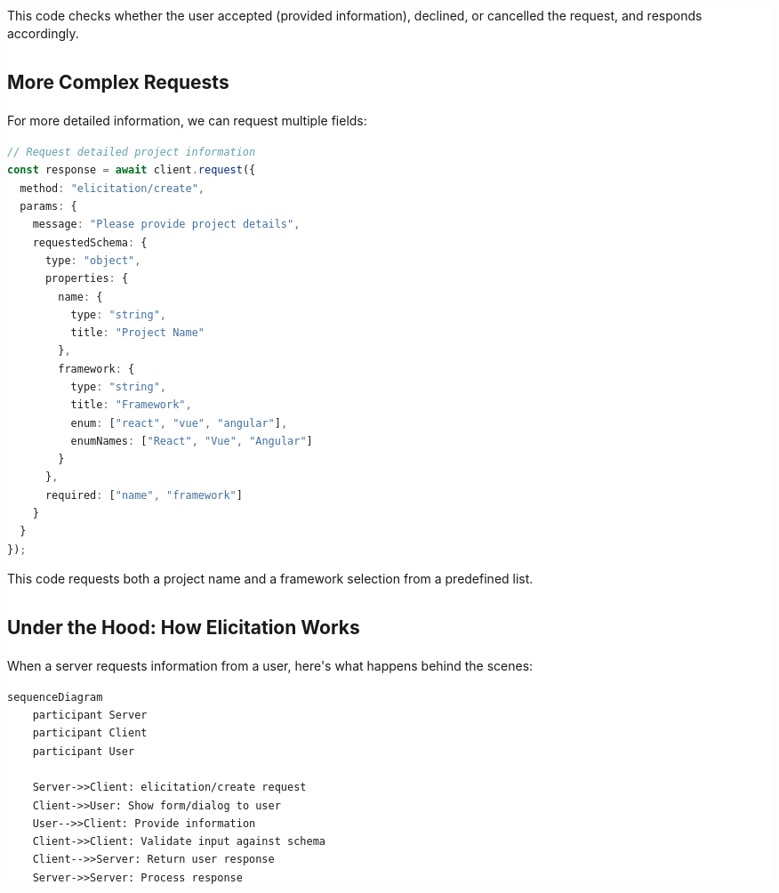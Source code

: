 This code checks whether the user accepted (provided information), declined, or cancelled the request, and responds accordingly.

## More Complex Requests

For more detailed information, we can request multiple fields:

```typescript
// Request detailed project information
const response = await client.request({
  method: "elicitation/create",
  params: {
    message: "Please provide project details",
    requestedSchema: {
      type: "object",
      properties: {
        name: {
          type: "string",
          title: "Project Name"
        },
        framework: {
          type: "string",
          title: "Framework",
          enum: ["react", "vue", "angular"],
          enumNames: ["React", "Vue", "Angular"]
        }
      },
      required: ["name", "framework"]
    }
  }
});
```

This code requests both a project name and a framework selection from a predefined list.

## Under the Hood: How Elicitation Works

When a server requests information from a user, here's what happens behind the scenes:

```mermaid
sequenceDiagram
    participant Server
    participant Client
    participant User
    
    Server->>Client: elicitation/create request
    Client->>User: Show form/dialog to user
    User-->>Client: Provide information
    Client->>Client: Validate input against schema
    Client-->>Server: Return user response
    Server->>Server: Process response
```
